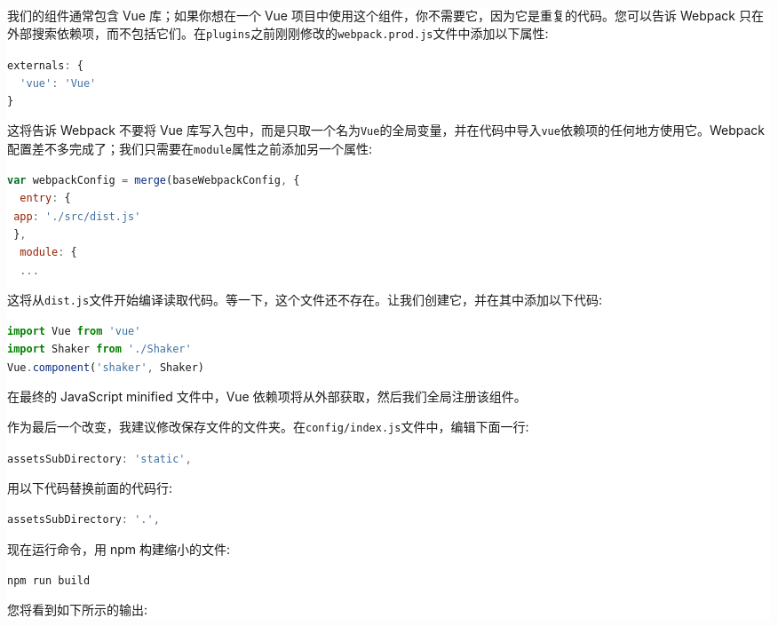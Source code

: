 我们的组件通常包含 Vue 库；如果你想在一个 Vue 项目中使用这个组件，你不需要它，因为它是重复的代码。您可以告诉 Webpack 只在外部搜索依赖项，而不包括它们。在`plugins`之前刚刚修改的`webpack.prod.js`文件中添加以下属性:

```js
externals: {
  'vue': 'Vue'
}

```

这将告诉 Webpack 不要将 Vue 库写入包中，而是只取一个名为`Vue`的全局变量，并在代码中导入`vue`依赖项的任何地方使用它。Webpack 配置差不多完成了；我们只需要在`module`属性之前添加另一个属性:

```js
var webpackConfig = merge(baseWebpackConfig, {
  entry: {
 app: './src/dist.js'
 },
  module: {
  ...

```

这将从`dist.js`文件开始编译读取代码。等一下，这个文件还不存在。让我们创建它，并在其中添加以下代码:

```js
import Vue from 'vue'
import Shaker from './Shaker'
Vue.component('shaker', Shaker)

```

在最终的 JavaScript minified 文件中，Vue 依赖项将从外部获取，然后我们全局注册该组件。

作为最后一个改变，我建议修改保存文件的文件夹。在`config/index.js`文件中，编辑下面一行:

```js
assetsSubDirectory: 'static',

```

用以下代码替换前面的代码行:

```js
assetsSubDirectory: '.',

```

现在运行命令，用 npm 构建缩小的文件:

```js
npm run build

```

您将看到如下所示的输出:
